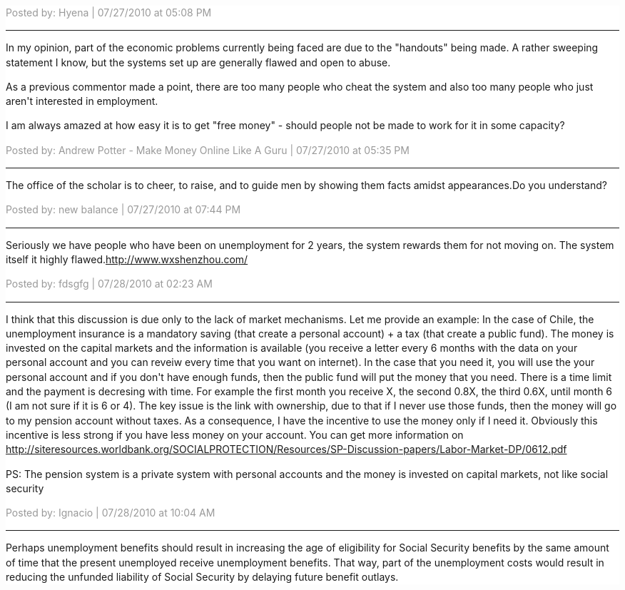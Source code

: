 <span style="color:#999">Posted by: Hyena | 07/27/2010 at 05:08 PM</span>

---

In my opinion, part of the economic problems currently being faced are due to the "handouts" being made. A rather sweeping statement I know, but the systems set up are generally flawed and open to abuse.

As a previous commentor made a point, there are too many people who cheat the system and also too many people who just aren't interested in employment.

I am always amazed at how easy it is to get "free money" - should people not be made to work for it in some capacity?

<span style="color:#999">Posted by: Andrew Potter - Make Money Online Like A Guru | 07/27/2010 at 05:35 PM</span>

---

The office of the scholar is to cheer, to raise, and to guide men by showing them facts amidst appearances.Do you understand?

<span style="color:#999">Posted by: new balance | 07/27/2010 at 07:44 PM</span>

---

Seriously we have people who have been on unemployment for 2 years, the system rewards them for not moving on. The system itself it highly flawed.http://www.wxshenzhou.com/

<span style="color:#999">Posted by: fdsgfg | 07/28/2010 at 02:23 AM</span>

---

I think that this discussion is due only to the lack of market mechanisms. 
Let me provide an example: In the case of Chile, the unemployment insurance is a mandatory saving (that create a personal account) + a tax (that create a public fund). The money is invested on the capital markets and the information is available (you receive a letter every 6 months with the data on your personal account and you can reveiw every time that you want on internet).
In the case that you need it, you will use the your personal account and if you don't have enough funds, then the public fund will put the money that you need. There is a time limit and the payment is decresing with time. For example the first month you receive X, the second 0.8X, the third 0.6X, until month 6 (I am not sure if it is 6 or 4).
The key issue is the link with ownership, due to that if I never use those funds, then the money will go to my pension account without taxes. As a consequence, I have the incentive to use the money only if I need it. Obviously this incentive is less strong if you have less money on your account. 
You can get more information on http://siteresources.worldbank.org/SOCIALPROTECTION/Resources/SP-Discussion-papers/Labor-Market-DP/0612.pdf

PS: The pension system is a private system with personal accounts and the money is invested on capital markets, not like social security 


<span style="color:#999">Posted by: Ignacio | 07/28/2010 at 10:04 AM</span>

---

Perhaps unemployment benefits should result in increasing the age of eligibility for Social Security benefits by the same amount of time that the present unemployed receive unemployment benefits.  That way, part of the unemployment costs would result in reducing the unfunded liability of Social Security by delaying future benefit outlays.
